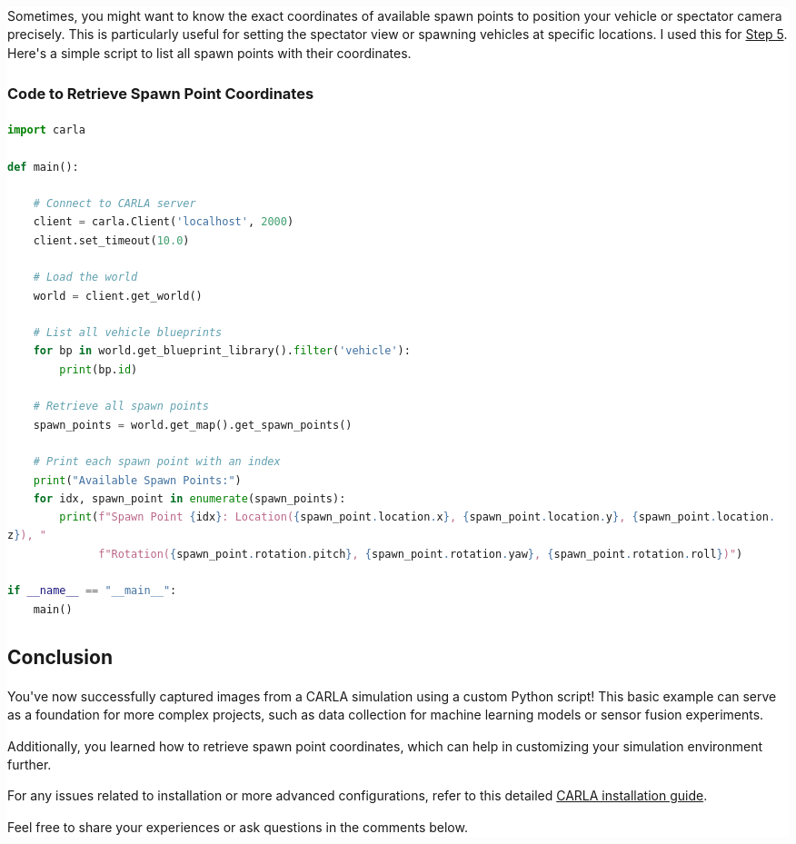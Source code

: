 Sometimes, you might want to know the exact coordinates of available spawn points to position your vehicle or spectator camera precisely. This is particularly useful for setting the spectator view or spawning vehicles at specific locations. I used this for [Step 5](#5-setting-the-spectator-view). Here's a simple script to list all spawn points with their coordinates. 

### Code to Retrieve Spawn Point Coordinates

```python
import carla

def main():

    # Connect to CARLA server
    client = carla.Client('localhost', 2000)
    client.set_timeout(10.0)

    # Load the world
    world = client.get_world()

    # List all vehicle blueprints
    for bp in world.get_blueprint_library().filter('vehicle'):
        print(bp.id)

    # Retrieve all spawn points
    spawn_points = world.get_map().get_spawn_points()

    # Print each spawn point with an index
    print("Available Spawn Points:")
    for idx, spawn_point in enumerate(spawn_points):
        print(f"Spawn Point {idx}: Location({spawn_point.location.x}, {spawn_point.location.y}, {spawn_point.location.z}), "
              f"Rotation({spawn_point.rotation.pitch}, {spawn_point.rotation.yaw}, {spawn_point.rotation.roll})")

if __name__ == "__main__":
    main()
```


## Conclusion

You've now successfully captured images from a CARLA simulation using a custom Python script! This basic example can serve as a foundation for more complex projects, such as data collection for machine learning models or sensor fusion experiments.

Additionally, you learned how to retrieve spawn point coordinates, which can help in customizing your simulation environment further.

For any issues related to installation or more advanced configurations, refer to this detailed [CARLA installation guide](https://wambitz.github.io/tech-blog/carla/python/c++/simulation/autonomous-vehicles/2024/09/29/carla-win11.html).

Feel free to share your experiences or ask questions in the comments below. 
